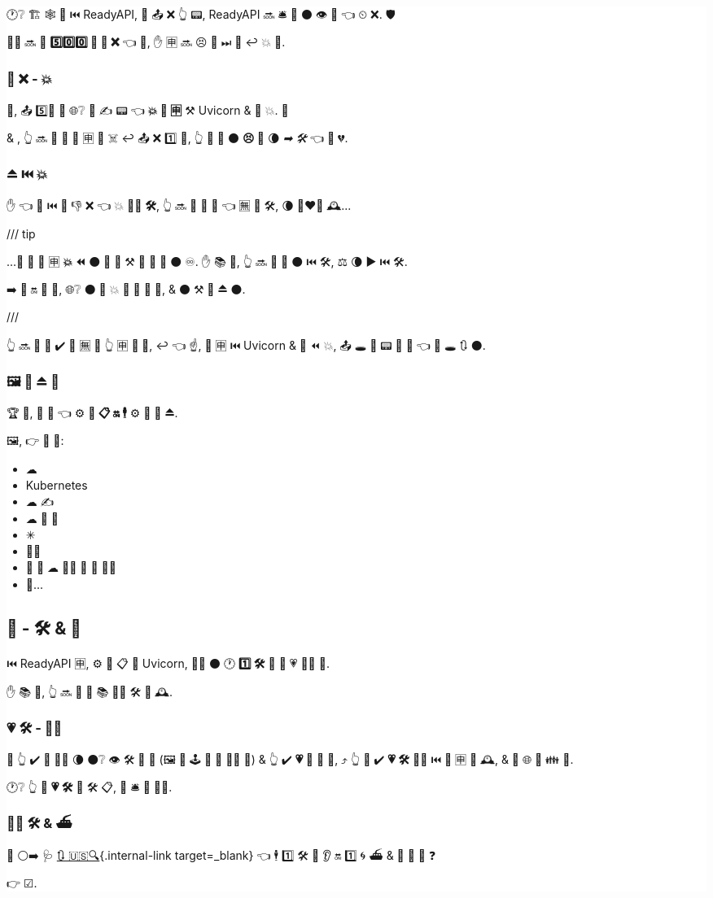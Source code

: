 🕐❔ 🏗 🕸 🔗 ⏮️ ReadyAPI, 🚥 📤 ❌ 👆 📟, ReadyAPI 🔜 🛎 🔌 ⚫️ 👁 📨 👈 ⏲ ❌. 🛡

👩‍💻 🔜 🤚 **5️⃣0️⃣0️⃣ 🔗 💽 ❌** 👈 📨, ✋️ 🈸 🔜 😣 👷 ⏭ 📨 ↩️ 💥 🍕.

### 🦏 ❌ - 💥

👐, 📤 5️⃣📆 💼 🌐❔ 👥 ✍ 📟 👈 **💥 🎂 🈸** ⚒ Uvicorn &amp; 🐍 💥. 👶

&amp; , 👆 🔜 🎲 🚫 💚 🈸 🚧 ☠️ ↩️ 📤 ❌ 1️⃣ 🥉, 👆 🎲 💚 ⚫️ **😣 🏃** 🌘 _➡ 🛠️_ 👈 🚫 💔.

### ⏏ ⏮️ 💥

✋️ 👈 💼 ⏮️ 🤙 👎 ❌ 👈 💥 🏃‍♂ **🛠️**, 👆 🔜 💚 🔢 🦲 👈 🈚 **🔁** 🛠️, 🌘 👩‍❤‍👨 🕰...

/// tip

...👐 🚥 🎂 🈸 **💥 ⏪** ⚫️ 🎲 🚫 ⚒ 🔑 🚧 🔁 ⚫️ ♾. ✋️ 📚 💼, 👆 🔜 🎲 👀 ⚫️ ⏮️ 🛠️, ⚖️ 🌘 ▶️️ ⏮️ 🛠️.

➡️ 🎯 🔛 👑 💼, 🌐❔ ⚫️ 💪 💥 🍕 🎯 💼 **🔮**, &amp; ⚫️ ⚒ 🔑 ⏏ ⚫️.

///

👆 🔜 🎲 💚 ✔️ 👜 🈚 🔁 👆 🈸 **🔢 🦲**, ↩️ 👈 ☝, 🎏 🈸 ⏮️ Uvicorn &amp; 🐍 ⏪ 💥, 📤 🕳 🎏 📟 🎏 📱 👈 💪 🕳 🔃 ⚫️.

### 🖼 🧰 ⏏ 🔁

🏆 💼, 🎏 🧰 👈 ⚙️ **🏃 📋 🔛 🕴** ⚙️ 🍵 🏧 **⏏**.

🖼, 👉 💪 🍵:

- ☁
- Kubernetes
- ☁ ✍
- ☁ 🐝 📳
- ✳
- 👨‍💻
- 🍵 🔘 ☁ 🐕‍🦺 🍕 👫 🐕‍🦺
- 🎏...

## 🧬 - 🛠️ &amp; 💾

⏮️ ReadyAPI 🈸, ⚙️ 💽 📋 💖 Uvicorn, 🏃‍♂ ⚫️ 🕐 **1️⃣ 🛠️** 💪 🍦 💗 👩‍💻 🔁.

✋️ 📚 💼, 👆 🔜 💚 🏃 📚 👨‍🏭 🛠️ 🎏 🕰.

### 💗 🛠️ - 👨‍🏭

🚥 👆 ✔️ 🌅 👩‍💻 🌘 ⚫️❔ 👁 🛠️ 💪 🍵 (🖼 🚥 🕹 🎰 🚫 💁‍♂️ 🦏) &amp; 👆 ✔️ **💗 🐚** 💽 💽, ⤴️ 👆 💪 ✔️ **💗 🛠️** 🏃‍♂ ⏮️ 🎏 🈸 🎏 🕰, &amp; 📎 🌐 📨 👪 👫.

🕐❔ 👆 🏃 **💗 🛠️** 🎏 🛠️ 📋, 👫 🛎 🤙 **👨‍🏭**.

### 👨‍🏭 🛠️ &amp; ⛴

💭 ⚪️➡️ 🩺 [🔃 🇺🇸🔍](https.md){.internal-link target=\_blank} 👈 🕴 1️⃣ 🛠️ 💪 👂 🔛 1️⃣ 🌀 ⛴ &amp; 📢 📢 💽 ❓

👉 ☑.
